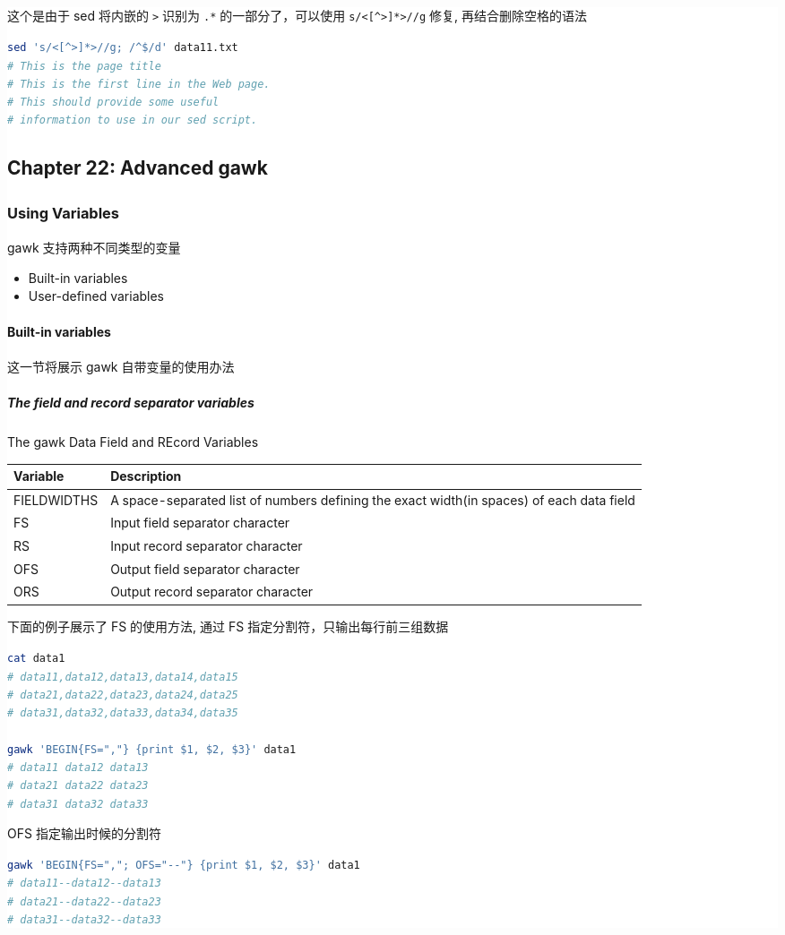这个是由于 sed 将内嵌的 `>` 识别为 `.*` 的一部分了，可以使用 `s/<[^>]*>//g` 修复, 再结合删除空格的语法

```sh
sed 's/<[^>]*>//g; /^$/d' data11.txt             
# This is the page title
# This is the first line in the Web page.
# This should provide some useful
# information to use in our sed script.
```

## Chapter 22: Advanced gawk

### Using Variables

gawk 支持两种不同类型的变量

* Built-in variables
* User-defined variables

#### Built-in variables

这一节将展示 gawk 自带变量的使用办法

##### The field and record separator variables

The gawk Data Field and REcord Variables

| Variable    | Description                                                                              |
| :---------- | :--------------------------------------------------------------------------------------- |
| FIELDWIDTHS | A space-separated list of numbers defining the exact width(in spaces) of each data field |
| FS          | Input field separator character                                                          |
| RS          | Input record separator character                                                         |
| OFS         | Output field separator character                                                         |
| ORS         | Output record separator character                                                        |

下面的例子展示了 FS 的使用方法, 通过 FS 指定分割符，只输出每行前三组数据

```sh
cat data1
# data11,data12,data13,data14,data15
# data21,data22,data23,data24,data25
# data31,data32,data33,data34,data35

gawk 'BEGIN{FS=","} {print $1, $2, $3}' data1
# data11 data12 data13
# data21 data22 data23
# data31 data32 data33
```

OFS 指定输出时候的分割符

```sh
gawk 'BEGIN{FS=","; OFS="--"} {print $1, $2, $3}' data1
# data11--data12--data13
# data21--data22--data23
# data31--data32--data33
```
